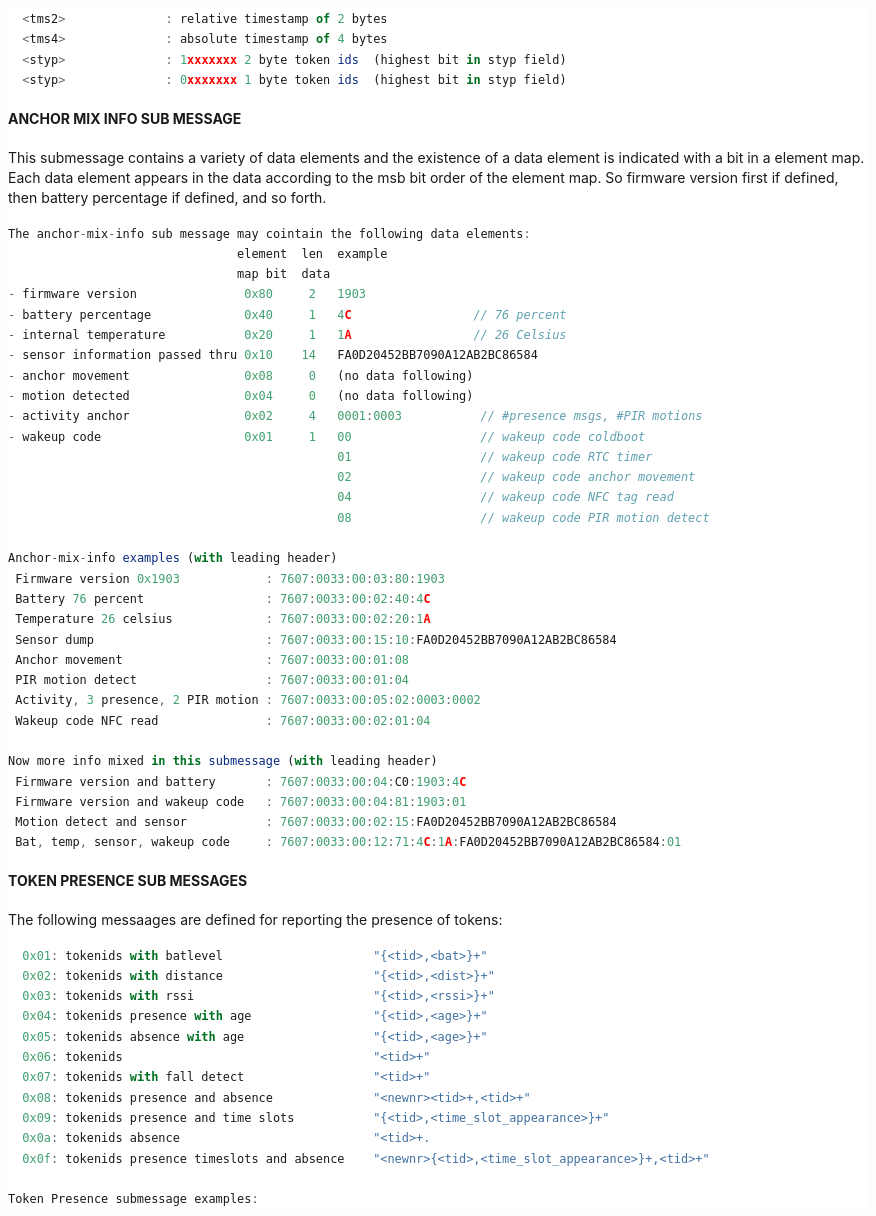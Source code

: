 ```js
  <tms2>              : relative timestamp of 2 bytes
  <tms4>              : absolute timestamp of 4 bytes
  <styp>              : 1xxxxxxx 2 byte token ids  (highest bit in styp field)
  <styp>              : 0xxxxxxx 1 byte token ids  (highest bit in styp field)
```
#### ANCHOR MIX INFO SUB MESSAGE
This submessage contains a variety of data elements and the existence of a data element is indicated 
with a bit in a element map.  Each data element appears in the data according to the msb bit order of the element map.
So firmware version first if defined, then battery percentage if defined, and so forth.
 
```js
The anchor-mix-info sub message may cointain the following data elements:
                                element  len  example
                                map bit  data
- firmware version               0x80     2   1903                           
- battery percentage             0x40     1   4C                 // 76 percent           
- internal temperature           0x20     1   1A                 // 26 Celsius           
- sensor information passed thru 0x10    14   FA0D20452BB7090A12AB2BC86584 
- anchor movement                0x08     0   (no data following)            
- motion detected                0x04     0   (no data following)
- activity anchor                0x02     4   0001:0003           // #presence msgs, #PIR motions 
- wakeup code                    0x01     1   00                  // wakeup code coldboot
                                              01                  // wakeup code RTC timer 
                                              02                  // wakeup code anchor movement 
                                              04                  // wakeup code NFC tag read 
                                              08                  // wakeup code PIR motion detect
                                              
Anchor-mix-info examples (with leading header)
 Firmware version 0x1903            : 7607:0033:00:03:80:1903      
 Battery 76 percent                 : 7607:0033:00:02:40:4C       
 Temperature 26 celsius             : 7607:0033:00:02:20:1A      
 Sensor dump                        : 7607:0033:00:15:10:FA0D20452BB7090A12AB2BC86584
 Anchor movement                    : 7607:0033:00:01:08 
 PIR motion detect                  : 7607:0033:00:01:04 
 Activity, 3 presence, 2 PIR motion : 7607:0033:00:05:02:0003:0002 
 Wakeup code NFC read               : 7607:0033:00:02:01:04        

Now more info mixed in this submessage (with leading header) 
 Firmware version and battery       : 7607:0033:00:04:C0:1903:4C 
 Firmware version and wakeup code   : 7607:0033:00:04:81:1903:01 
 Motion detect and sensor           : 7607:0033:00:02:15:FA0D20452BB7090A12AB2BC86584 
 Bat, temp, sensor, wakeup code     : 7607:0033:00:12:71:4C:1A:FA0D20452BB7090A12AB2BC86584:01                                               
```

#### TOKEN PRESENCE SUB MESSAGES

The following messaages are defined for reporting the presence of tokens:

```js
  0x01: tokenids with batlevel                     "{<tid>,<bat>}+"     
  0x02: tokenids with distance                     "{<tid>,<dist>}+"      
  0x03: tokenids with rssi                         "{<tid>,<rssi>}+"  
  0x04: tokenids presence with age                 "{<tid>,<age>}+"
  0x05: tokenids absence with age                  "{<tid>,<age>}+"
  0x06: tokenids                                   "<tid>+"     
  0x07: tokenids with fall detect                  "<tid>+"
  0x08: tokenids presence and absence              "<newnr><tid>+,<tid>+"
  0x09: tokenids presence and time slots           "{<tid>,<time_slot_appearance>}+"
  0x0a: tokenids absence                           "<tid>+.
  0x0f: tokenids presence timeslots and absence    "<newnr>{<tid>,<time_slot_appearance>}+,<tid>+"

Token Presence submessage examples:    
```